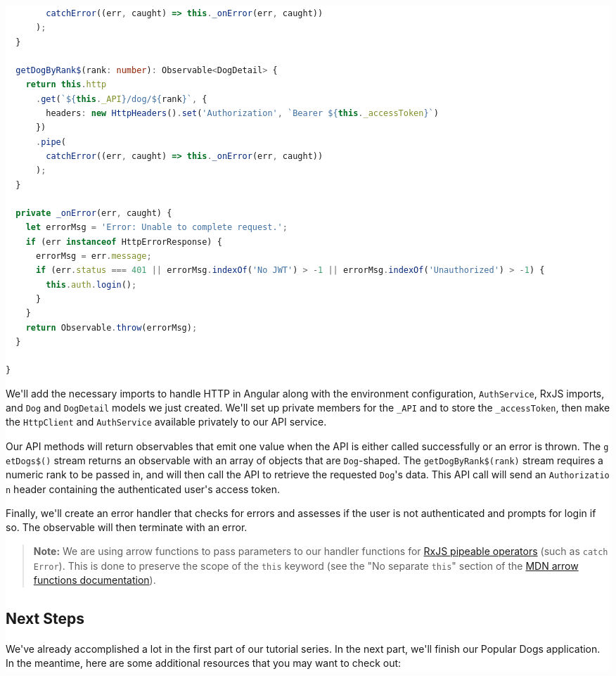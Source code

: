 ```typescript
        catchError((err, caught) => this._onError(err, caught))
      );
  }

  getDogByRank$(rank: number): Observable<DogDetail> {
    return this.http
      .get(`${this._API}/dog/${rank}`, {
        headers: new HttpHeaders().set('Authorization', `Bearer ${this._accessToken}`)
      })
      .pipe(
        catchError((err, caught) => this._onError(err, caught))
      );
  }

  private _onError(err, caught) {
    let errorMsg = 'Error: Unable to complete request.';
    if (err instanceof HttpErrorResponse) {
      errorMsg = err.message;
      if (err.status === 401 || errorMsg.indexOf('No JWT') > -1 || errorMsg.indexOf('Unauthorized') > -1) {
        this.auth.login();
      }
    }
    return Observable.throw(errorMsg);
  }

}
```

We'll add the necessary imports to handle HTTP in Angular along with the environment configuration, `AuthService`, RxJS imports, and `Dog` and `DogDetail` models we just created. We'll set up private members for the `_API` and to store the `_accessToken`, then make the `HttpClient` and `AuthService` available privately to our API service.

Our API methods will return observables that emit one value when the API is either called successfully or an error is thrown. The `getDogs$()` stream returns an observable with an array of objects that are `Dog`-shaped. The `getDogByRank$(rank)` stream requires a numeric rank to be passed in, and will then call the API to retrieve the requested `Dog`'s data. This API call will send an `Authorization` header containing the authenticated user's access token.

Finally, we'll create an error handler that checks for errors and assesses if the user is not authenticated and prompts for login if so. The observable will then terminate with an error.

> **Note:** We are using arrow functions to pass parameters to our handler functions for [RxJS pipeable operators](https://github.com/ReactiveX/rxjs/blob/master/doc/pipeable-operators.md) (such as `catchError`). This is done to preserve the scope of the `this` keyword (see the "No separate `this`" section of the [MDN arrow functions documentation](https://developer.mozilla.org/en-US/docs/Web/JavaScript/Reference/Functions/Arrow_functions)).

## <span id="next-steps"></span>Next Steps

We've already accomplished a lot in the first part of our tutorial series. In the next part, we'll finish our Popular Dogs application. In the meantime, here are some additional resources that you may want to check out:
